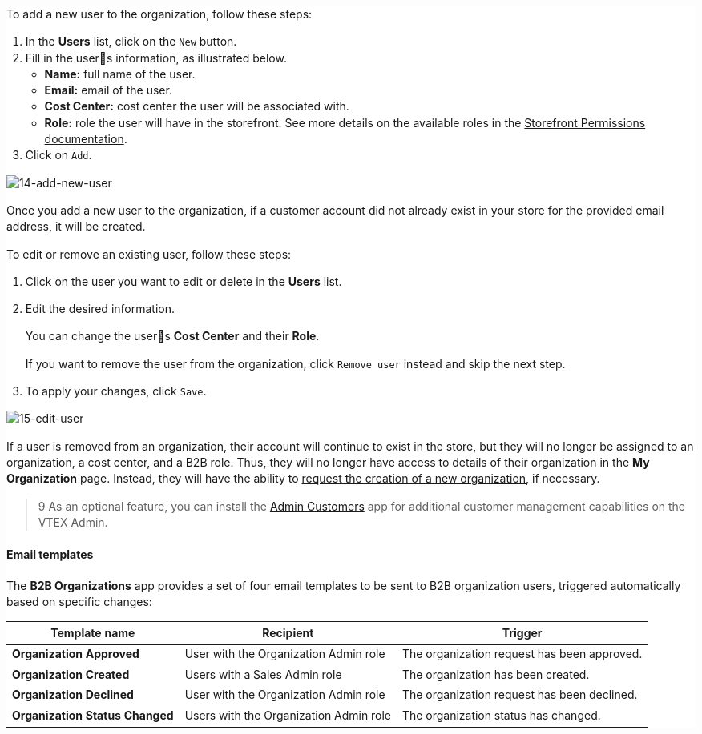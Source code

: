 To add a new user to the organization, follow these steps:

1. In the **Users** list, click on the `New` button.
2. Fill in the users information, as illustrated below.
   - **Name:** full name of the user.
   - **Email:** email of the user.
   - **Cost Center:** cost center the user will be associated with.
   - **Role:** role the user will have in the storefront. See more details on the available roles in the [Storefront Permissions documentation](https://developers.vtex.com/vtex-developer-docs/docs/vtex-storefront-permissions#available-storefront-roles).
3. Click on `Add`.

![14-add-new-user](https://user-images.githubusercontent.com/77292838/159766710-4e35973c-880d-4e98-8f93-4a6c87d3f4e8.png)

Once you add a new user to the organization, if a customer account did not already exist in your store for the provided email address, it will be created.

To edit or remove an existing user, follow these steps:

1. Click on the user you want to edit or delete in the **Users** list.
2. Edit the desired information.

   You can change the users **Cost Center** and their **Role**.

   If you want to remove the user from the organization, click `Remove user` instead and skip the next step.

3. To apply your changes, click `Save`.

![15-edit-user](https://user-images.githubusercontent.com/77292838/159766713-03778c4a-370a-4c13-be4a-8f507cee0a73.png)

If a user is removed from an organization, their account will continue to exist in the store, but they will no longer be assigned to an organization, a cost center, and a B2B role. Thus, they will no longer have access to details of their organization in the **My Organization** page. Instead, they will have the ability to [request the creation of a new organization](#request-new-organization), if necessary.

> 9 As an optional feature, you can install the [Admin Customers](https://developers.vtex.com/vtex-developer-docs/docs/vtex-admin-customers) app for additional customer management capabilities on the VTEX Admin.

#### Email templates

The **B2B Organizations** app provides a set of four email templates to be sent to B2B organization users, triggered automatically based on specific changes:

| **Template name**               | **Recipient**                          | **Trigger**                                 |
| ------------------------------- | -------------------------------------- | ------------------------------------------- |
| **Organization Approved**       | User with the Organization Admin role  | The organization request has been approved. |
| **Organization Created**        | Users with a Sales Admin role          | The organization has been created.          |
| **Organization Declined**       | User with the Organization Admin role  | The organization request has been declined. |
| **Organization Status Changed** | Users with the Organization Admin role | The organization status has changed.        |

